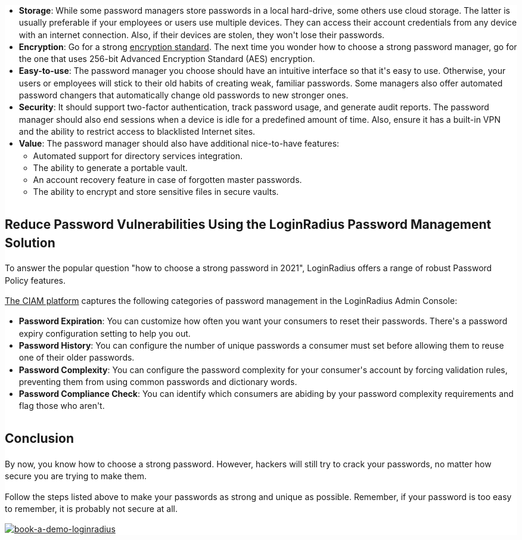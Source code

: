 
*   **Storage**: While some password managers store passwords in a local hard-drive, some others use cloud storage. The latter is usually preferable if your employees or users use multiple devices. They can access their account credentials from any device with an internet connection. Also, if their devices are stolen, they won't lose their passwords. 
*   **Encryption**: Go for a strong [encryption standard](https://www.loginradius.com/blog/async/encryption-and-hashing/). The next time you wonder how to choose a strong password manager, go for the one that uses 256-bit Advanced Encryption Standard (AES) encryption.  
*   **Easy-to-use**: The password manager you choose should have an intuitive interface so that it's easy to use. Otherwise, your users or employees will stick to their old habits of creating weak, familiar passwords. Some managers also offer automated password changers that automatically change old passwords to new stronger ones.
*   **Security**: It should support two-factor authentication, track password usage, and generate audit reports. The password manager should also end sessions when a device is idle for a predefined amount of time. Also, ensure it has a built-in VPN and the ability to restrict access to blacklisted Internet sites. 
*   **Value**: The password manager should also have additional nice-to-have features:
    *   Automated support for directory services integration.
    *   The ability to generate a portable vault.
    *   An account recovery feature in case of forgotten master passwords.
    *   The ability to encrypt and store sensitive files in secure vaults. 


## Reduce Password Vulnerabilities Using the LoginRadius Password Management Solution

To answer the popular question "how to choose a strong password in 2021", LoginRadius offers a range of robust Password Policy features. 

[The CIAM platform](https://www.loginradius.com/) captures the following categories of password management in the LoginRadius Admin Console:



*   **Password Expiration**: You can customize how often you want your consumers to reset their passwords. There's a password expiry configuration setting to help you out.
*   **Password History**: You can configure the number of unique passwords a consumer must set before allowing them to reuse one of their older passwords. 
*   **Password Complexity**: You can configure the password complexity for your consumer's account by forcing validation rules, preventing them from using common passwords and dictionary words.
*   **Password Compliance Check**: You can identify which consumers are abiding by your password complexity requirements and flag those who aren't. 


## Conclusion 

By now, you know how to choose a strong password. However, hackers will still try to crack your passwords, no matter how secure you are trying to make them. 

Follow the steps listed above to make your passwords as strong and unique as possible. Remember, if your password is too easy to remember, it is probably not secure at all.


[![book-a-demo-loginradius](../../assets/book-a-demo-loginradius.png)](https://www.loginradius.com/book-a-demo/)